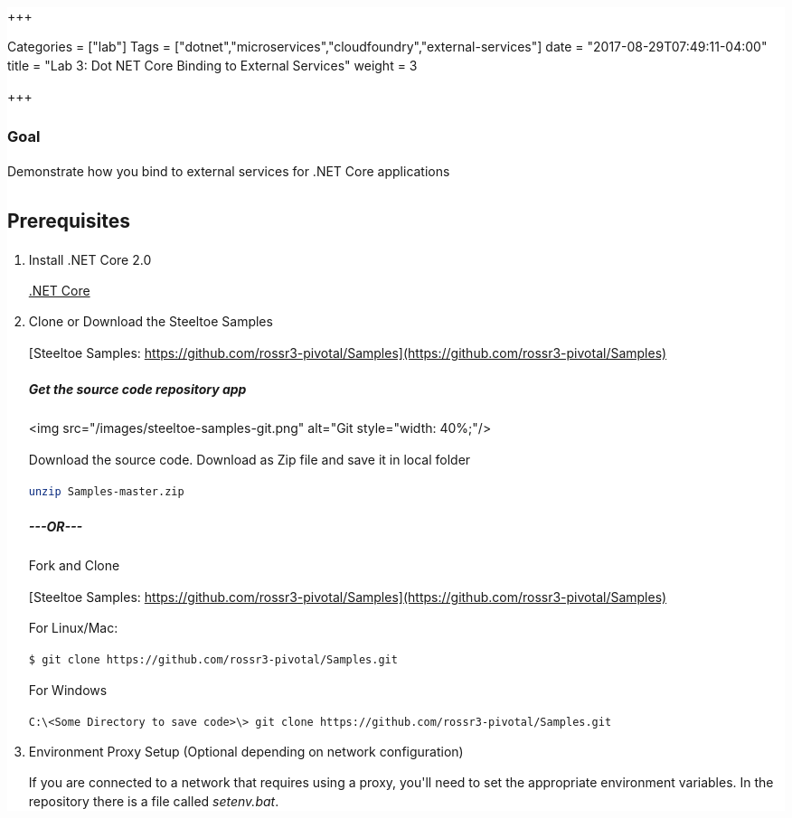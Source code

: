 +++

Categories = ["lab"]
Tags = ["dotnet","microservices","cloudfoundry","external-services"]
date = "2017-08-29T07:49:11-04:00"
title = "Lab 3: Dot NET Core Binding to External Services"
weight = 3

+++

### Goal

Demonstrate how you bind to external services for .NET Core applications



Prerequisites
--

1. Install .NET Core 2.0

    [.NET Core](https://www.microsoft.com/net/core)

2. Clone or Download the Steeltoe Samples

	[Steeltoe Samples:  https://github.com/rossr3-pivotal/Samples](https://github.com/rossr3-pivotal/Samples)

	##### Get the source code repository app

	<img src="/images/steeltoe-samples-git.png" alt="Git style="width: 40%;"/>

	Download the source code. Download as Zip file and save it in local folder

	```bash
	unzip Samples-master.zip
	```
	##### ---OR---

	Fork and Clone

	[Steeltoe Samples:  https://github.com/rossr3-pivotal/Samples](https://github.com/rossr3-pivotal/Samples)

	For Linux/Mac:
	```bash
	$ git clone https://github.com/rossr3-pivotal/Samples.git
	```

	For Windows
	```
	C:\<Some Directory to save code>\> git clone https://github.com/rossr3-pivotal/Samples.git
	```

3. Environment Proxy Setup (Optional depending on network configuration)

	If you are connected to a network that requires using a proxy, you'll need to set the appropriate environment variables. In the repository there is a file called *setenv.bat*.
